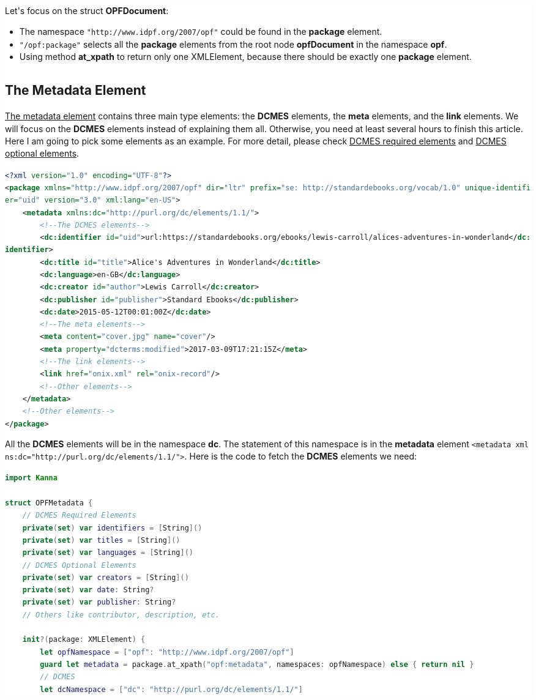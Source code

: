 Let's focus on the struct **OPFDocument**:
- The namespace `"http://www.idpf.org/2007/opf"` could be found in the **package** element.
- `"/opf:package"` selects all the **package** elements from the root node **opfDocument** in the namespace **opf**.
- Using method **at_xpath** to return only one XMLElement, because there should be exactly one **package** element.

## The Metadata Element

[The metadata element](https://www.w3.org/Submission/2017/SUBM-epub-packages-20170125/#sec-pkg-metadata) contains three main type elements: the **DCMES** elements, the **meta** elements, and the **link** elements. We will focus on the **DCMES** elements instead of explaining them all. Otherwise, you need at least several hours to finish this article. Here I am going to pick some elements as an example. For more detail, please check [DCMES required elements](https://www.w3.org/Submission/2017/SUBM-epub-packages-20170125/#sec-opf-dcmes-required) and [DCMES optional elements](https://www.w3.org/Submission/2017/SUBM-epub-packages-20170125/#sec-opf-dcmes-optional).

``` xml
<?xml version="1.0" encoding="UTF-8"?>
<package xmlns="http://www.idpf.org/2007/opf" dir="ltr" prefix="se: http://standardebooks.org/vocab/1.0" unique-identifier="uid" version="3.0" xml:lang="en-US">
    <metadata xmlns:dc="http://purl.org/dc/elements/1.1/">
        <!--The DCMES elements-->
        <dc:identifier id="uid">url:https://standardebooks.org/ebooks/lewis-carroll/alices-adventures-in-wonderland</dc:identifier>
        <dc:title id="title">Alice's Adventures in Wonderland</dc:title>
        <dc:language>en-GB</dc:language>
        <dc:creator id="author">Lewis Carroll</dc:creator>
        <dc:publisher id="publisher">Standard Ebooks</dc:publisher>
        <dc:date>2015-05-12T00:01:00Z</dc:date>
        <!--The meta elements-->
        <meta content="cover.jpg" name="cover"/>
        <meta property="dcterms:modified">2017-03-09T17:21:15Z</meta>
        <!--The link elements-->
        <link href="onix.xml" rel="onix-record"/>
        <!--Other elements-->
    </metadata>
    <!--Other elements-->
</package>
```

All the **DCMES** elements will be in the namespace **dc**. The statement of this namespace is in the **metadata** element `<metadata xmlns:dc="http://purl.org/dc/elements/1.1/">`. Here is the code to fetch the **DCMES** elements we need:

``` swift
import Kanna

struct OPFMetadata {
    // DCMES Required Elements
    private(set) var identifiers = [String]()
    private(set) var titles = [String]()
    private(set) var languages = [String]()
    // DCMES Optional Elements
    private(set) var creators = [String]()
    private(set) var date: String?
    private(set) var publisher: String?
    // Others like contributor, description, etc.

    init?(package: XMLElement) {
        let opfNamespace = ["opf": "http://www.idpf.org/2007/opf"]
        guard let metadata = package.at_xpath("opf:metadata", namespaces: opfNamespace) else { return nil }
        // DCMES
        let dcNamespace = ["dc": "http://purl.org/dc/elements/1.1/"]
```